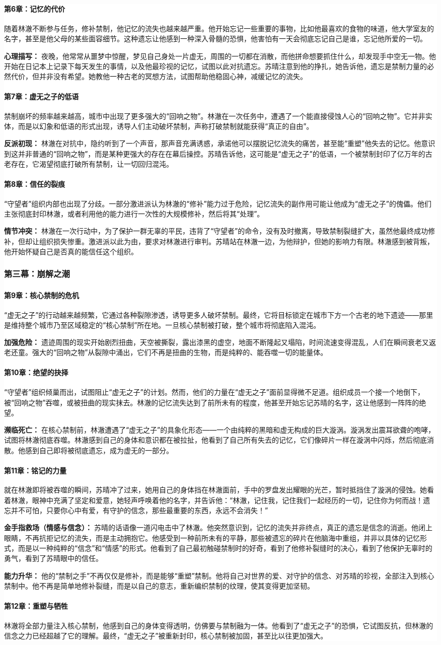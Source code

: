#### 第6章：记忆的代价

随着林澈不断参与任务，修补禁制，他记忆的流失也越来越严重。他开始忘记一些重要的事物，比如他最喜欢的食物的味道，他大学室友的名字，甚至是他父母的某些面容细节。这种遗忘让他感到一种深入骨髓的恐惧，他害怕有一天会彻底忘记自己是谁，忘记他所爱的一切。

**心理描写：** 夜晚，他常常从噩梦中惊醒，梦见自己身处一片虚无，周围的一切都在消散，而他拼命想要抓住什么，却发现手中空无一物。他开始在日记本上记录下每天发生的事情，以及他最珍视的记忆，试图以此对抗遗忘。苏晴注意到他的挣扎，她告诉他，遗忘是禁制力量的必然代价，但并非没有希望。她教他一种古老的冥想方法，试图帮助他稳固心神，减缓记忆的流失。

#### 第7章：虚无之子的低语

禁制崩坏的频率越来越高，城市中出现了更多强大的“回响之物”。林澈在一次任务中，遭遇了一个能直接侵蚀人心的“回响之物”。它并非实体，而是以幻象和低语的形式出现，诱导人们主动破坏禁制，声称打破禁制就能获得“真正的自由”。

**反派初现：** 林澈在对抗中，隐约听到了一个声音，那声音充满诱惑，承诺他可以摆脱记忆流失的痛苦，甚至能“重塑”他失去的记忆。他意识到这并非普通的“回响之物”，而是某种更强大的存在在幕后操控。苏晴告诉他，这可能是“虚无之子”的低语，一个被禁制封印了亿万年的古老存在，它渴望彻底打破所有禁制，让一切回归混沌。

#### 第8章：信任的裂痕

“守望者”组织内部也出现了分歧。一部分激进派认为林澈的“修补”能力过于危险，记忆流失的副作用可能让他成为“虚无之子”的傀儡。他们主张彻底封印林澈，或者利用他的能力进行一次性的大规模修补，然后将其“处理”。

**情节冲突：** 林澈在一次行动中，为了保护一群无辜的平民，违背了“守望者”的命令，没有及时撤离，导致禁制裂缝扩大，虽然他最终成功修补，但却让组织损失惨重。激进派以此为由，要求对林澈进行审判。苏晴站在林澈一边，为他辩护，但她的影响力有限。林澈感到被背叛，他开始怀疑自己是否真的能信任这个组织。

### 第三幕：崩解之潮

#### 第9章：核心禁制的危机

“虚无之子”的行动越来越频繁，它通过各种裂隙渗透，诱导更多人破坏禁制。最终，它将目标锁定在城市下方一个古老的地下遗迹——那里是维持整个城市乃至区域稳定的“核心禁制”所在地。一旦核心禁制被打破，整个城市将彻底陷入混沌。

**加强危险：** 遗迹周围的现实开始剧烈扭曲，天空被撕裂，露出漆黑的虚空，地面不断隆起又塌陷，时间流速变得混乱，人们在瞬间衰老又返老还童。强大的“回响之物”从裂隙中涌出，它们不再是扭曲的生物，而是纯粹的、能吞噬一切的能量体。

#### 第10章：绝望的抉择

“守望者”组织倾巢而出，试图阻止“虚无之子”的计划。然而，他们的力量在“虚无之子”面前显得微不足道。组织成员一个接一个地倒下，被“回响之物”吞噬，或被扭曲的现实抹去。林澈的记忆流失达到了前所未有的程度，他甚至开始忘记苏晴的名字，这让他感到一阵阵的绝望。

**濒临死亡：** 在核心禁制前，林澈遭遇了“虚无之子”的具象化形态——一个由纯粹的黑暗和虚无构成的巨大漩涡。漩涡发出震耳欲聋的咆哮，试图将林澈彻底吞噬。林澈感到自己的身体和意识都在被拉扯，他看到了自己所有失去的记忆，它们像碎片一样在漩涡中闪烁，然后彻底消散。他感到自己即将被彻底遗忘，成为虚无的一部分。

#### 第11章：铭记的力量

就在林澈即将被吞噬的瞬间，苏晴冲了过来，她用自己的身体挡在林澈面前，手中的罗盘发出耀眼的光芒，暂时抵挡住了漩涡的侵蚀。她看着林澈，眼神中充满了坚定和爱意，她轻声呼唤着他的名字，并告诉他：“林澈，记住我，记住我们一起经历的一切，记住你为何而战！遗忘并不可怕，只要你心中有爱，有守护的信念，那些最重要的东西，永远不会消失！”

**金手指救场（情感与信念）：** 苏晴的话语像一道闪电击中了林澈。他突然意识到，记忆的流失并非终点，真正的遗忘是信念的消逝。他闭上眼睛，不再抗拒记忆的流失，而是主动拥抱它。他感受到一种前所未有的平静，那些被遗忘的碎片在他脑海中重组，并非以具体的记忆形式，而是以一种纯粹的“信念”和“情感”的形式。他看到了自己最初触碰禁制时的好奇，看到了他修补裂缝时的决心，看到了他保护无辜时的勇气，看到了苏晴眼中的信任。

**能力升华：** 他的“禁制之手”不再仅仅是修补，而是能够“重塑”禁制。他将自己对世界的爱、对守护的信念、对苏晴的珍视，全部注入到核心禁制中。他不再是简单地修补裂缝，而是以自己的意志，重新编织禁制的纹理，使其变得更加坚韧。

#### 第12章：重塑与牺牲

林澈将全部力量注入核心禁制，他感到自己的身体变得透明，仿佛要与禁制融为一体。他看到了“虚无之子”的恐惧，它试图反抗，但林澈的信念之力已经超越了它的理解。最终，“虚无之子”被重新封印，核心禁制被加固，甚至比以往更加强大。
